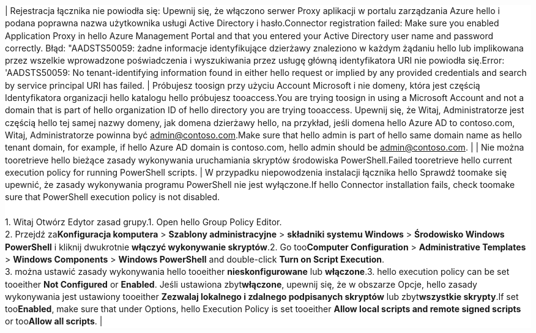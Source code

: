 | <span data-ttu-id="291ff-137">Rejestracja łącznika nie powiodła się: Upewnij się, że włączono serwer Proxy aplikacji w portalu zarządzania Azure hello i podana poprawna nazwa użytkownika usługi Active Directory i hasło.</span><span class="sxs-lookup"><span data-stu-id="291ff-137">Connector registration failed: Make sure you enabled Application Proxy in hello Azure Management Portal and that you entered your Active Directory user name and password correctly.</span></span> <span data-ttu-id="291ff-138">Błąd: "AADSTS50059: żadne informacje identyfikujące dzierżawy znaleziono w każdym żądaniu hello lub implikowana przez wszelkie wprowadzone poświadczenia i wyszukiwania przez usługę główną identyfikatora URI nie powiodła się.</span><span class="sxs-lookup"><span data-stu-id="291ff-138">Error: 'AADSTS50059: No tenant-identifying information found in either hello request or implied by any provided credentials and search by service principal URI has failed.</span></span> | <span data-ttu-id="291ff-139">Próbujesz toosign przy użyciu Account Microsoft i nie domeny, która jest częścią Identyfikatora organizacji hello katalogu hello próbujesz tooaccess.</span><span class="sxs-lookup"><span data-stu-id="291ff-139">You are trying toosign in using a Microsoft Account and not a domain that is part of hello organization ID of hello directory you are trying tooaccess.</span></span> <span data-ttu-id="291ff-140">Upewnij się, że Witaj, Administratorze jest częścią hello tej samej nazwy domeny, jak domena dzierżawy hello, na przykład, jeśli domena hello Azure AD to contoso.com, Witaj, Administratorze powinna być admin@contoso.com.</span><span class="sxs-lookup"><span data-stu-id="291ff-140">Make sure that hello admin is part of hello same domain name as hello tenant domain, for example, if hello Azure AD domain is contoso.com, hello admin should be admin@contoso.com.</span></span> |
| <span data-ttu-id="291ff-141">Nie można tooretrieve hello bieżące zasady wykonywania uruchamiania skryptów środowiska PowerShell.</span><span class="sxs-lookup"><span data-stu-id="291ff-141">Failed tooretrieve hello current execution policy for running PowerShell scripts.</span></span> | <span data-ttu-id="291ff-142">W przypadku niepowodzenia instalacji łącznika hello Sprawdź toomake się upewnić, że zasady wykonywania programu PowerShell nie jest wyłączone.</span><span class="sxs-lookup"><span data-stu-id="291ff-142">If hello Connector installation fails, check toomake sure that PowerShell execution policy is not disabled.</span></span> <br><br><span data-ttu-id="291ff-143">1. Witaj Otwórz Edytor zasad grupy.</span><span class="sxs-lookup"><span data-stu-id="291ff-143">1. Open hello Group Policy Editor.</span></span><br><span data-ttu-id="291ff-144">2. Przejdź za**Konfiguracja komputera** > **Szablony administracyjne** > **składniki systemu Windows**  >   **Środowisko Windows PowerShell** i kliknij dwukrotnie **włączyć wykonywanie skryptów**.</span><span class="sxs-lookup"><span data-stu-id="291ff-144">2. Go too**Computer Configuration** > **Administrative Templates** > **Windows Components** > **Windows PowerShell** and double-click **Turn on Script Execution**.</span></span><br><span data-ttu-id="291ff-145">3. można ustawić zasady wykonywania hello tooeither **nieskonfigurowane** lub **włączone**.</span><span class="sxs-lookup"><span data-stu-id="291ff-145">3. hello execution policy can be set tooeither **Not Configured** or **Enabled**.</span></span> <span data-ttu-id="291ff-146">Jeśli ustawiona zbyt**włączone**, upewnij się, że w obszarze Opcje, hello zasady wykonywania jest ustawiony tooeither **Zezwalaj lokalnego i zdalnego podpisanych skryptów** lub zbyt**wszystkie skrypty**.</span><span class="sxs-lookup"><span data-stu-id="291ff-146">If set too**Enabled**, make sure that under Options, hello Execution Policy is set tooeither **Allow local scripts and remote signed scripts** or too**Allow all scripts**.</span></span> |